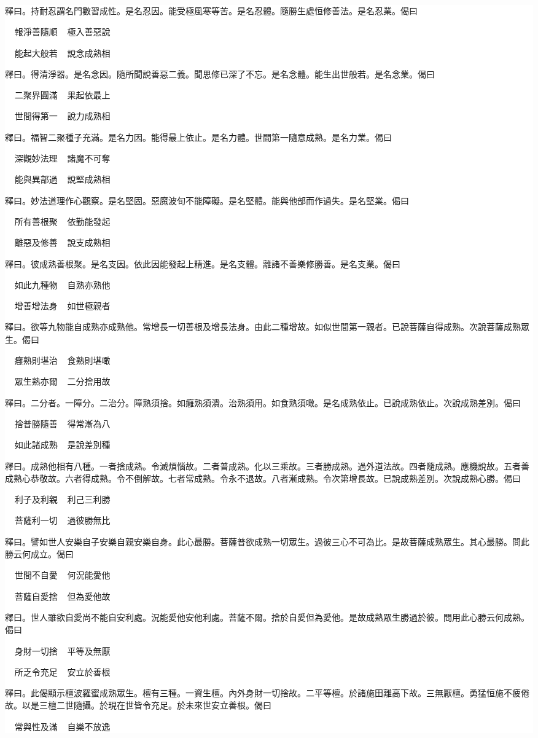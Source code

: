 釋曰。持耐忍謂名門數習成性。是名忍因。能受極風寒等苦。是名忍體。隨勝生處恒修善法。是名忍業。偈曰

&nbsp;&nbsp;&nbsp;&nbsp;報淨善隨順&nbsp;&nbsp;&nbsp;&nbsp;極入善惡說

&nbsp;&nbsp;&nbsp;&nbsp;能起大般若&nbsp;&nbsp;&nbsp;&nbsp;說念成熟相

釋曰。得清淨器。是名念因。隨所聞說善惡二義。聞思修已深了不忘。是名念體。能生出世般若。是名念業。偈曰

&nbsp;&nbsp;&nbsp;&nbsp;二聚界圓滿&nbsp;&nbsp;&nbsp;&nbsp;果起依最上

&nbsp;&nbsp;&nbsp;&nbsp;世間得第一&nbsp;&nbsp;&nbsp;&nbsp;說力成熟相

釋曰。福智二聚種子充滿。是名力因。能得最上依止。是名力體。世間第一隨意成熟。是名力業。偈曰

&nbsp;&nbsp;&nbsp;&nbsp;深觀妙法理&nbsp;&nbsp;&nbsp;&nbsp;諸魔不可奪

&nbsp;&nbsp;&nbsp;&nbsp;能與異部過&nbsp;&nbsp;&nbsp;&nbsp;說堅成熟相

釋曰。妙法道理作心觀察。是名堅固。惡魔波旬不能障礙。是名堅體。能與他部而作過失。是名堅業。偈曰

&nbsp;&nbsp;&nbsp;&nbsp;所有善根聚&nbsp;&nbsp;&nbsp;&nbsp;依勤能發起

&nbsp;&nbsp;&nbsp;&nbsp;離惡及修善&nbsp;&nbsp;&nbsp;&nbsp;說支成熟相

釋曰。彼成熟善根聚。是名支因。依此因能發起上精進。是名支體。離諸不善樂修勝善。是名支業。偈曰

&nbsp;&nbsp;&nbsp;&nbsp;如此九種物&nbsp;&nbsp;&nbsp;&nbsp;自熟亦熟他

&nbsp;&nbsp;&nbsp;&nbsp;增善增法身&nbsp;&nbsp;&nbsp;&nbsp;如世極親者

釋曰。欲等九物能自成熟亦成熟他。常增長一切善根及增長法身。由此二種增故。如似世間第一親者。已說菩薩自得成熟。次說菩薩成熟眾生。偈曰

&nbsp;&nbsp;&nbsp;&nbsp;癰熟則堪治&nbsp;&nbsp;&nbsp;&nbsp;食熟則堪噉

&nbsp;&nbsp;&nbsp;&nbsp;眾生熟亦爾&nbsp;&nbsp;&nbsp;&nbsp;二分捨用故

釋曰。二分者。一障分。二治分。障熟須捨。如癰熟須潰。治熟須用。如食熟須噉。是名成熟依止。已說成熟依止。次說成熟差別。偈曰

&nbsp;&nbsp;&nbsp;&nbsp;捨普勝隨善&nbsp;&nbsp;&nbsp;&nbsp;得常漸為八

&nbsp;&nbsp;&nbsp;&nbsp;如此諸成熟&nbsp;&nbsp;&nbsp;&nbsp;是說差別種

釋曰。成熟他相有八種。一者捨成熟。令滅煩惱故。二者普成熟。化以三乘故。三者勝成熟。過外道法故。四者隨成熟。應機說故。五者善成熟心恭敬故。六者得成熟。令不倒解故。七者常成熟。令永不退故。八者漸成熟。令次第增長故。已說成熟差別。次說成熟心勝。偈曰

&nbsp;&nbsp;&nbsp;&nbsp;利子及利親&nbsp;&nbsp;&nbsp;&nbsp;利己三利勝

&nbsp;&nbsp;&nbsp;&nbsp;菩薩利一切&nbsp;&nbsp;&nbsp;&nbsp;過彼勝無比

釋曰。譬如世人安樂自子安樂自親安樂自身。此心最勝。菩薩普欲成熟一切眾生。過彼三心不可為比。是故菩薩成熟眾生。其心最勝。問此勝云何成立。偈曰

&nbsp;&nbsp;&nbsp;&nbsp;世間不自愛&nbsp;&nbsp;&nbsp;&nbsp;何況能愛他

&nbsp;&nbsp;&nbsp;&nbsp;菩薩自愛捨&nbsp;&nbsp;&nbsp;&nbsp;但為愛他故

釋曰。世人雖欲自愛尚不能自安利處。況能愛他安他利處。菩薩不爾。捨於自愛但為愛他。是故成熟眾生勝過於彼。問用此心勝云何成熟。偈曰

&nbsp;&nbsp;&nbsp;&nbsp;身財一切捨&nbsp;&nbsp;&nbsp;&nbsp;平等及無厭

&nbsp;&nbsp;&nbsp;&nbsp;所乏令充足&nbsp;&nbsp;&nbsp;&nbsp;安立於善根

釋曰。此偈顯示檀波羅蜜成熟眾生。檀有三種。一資生檀。內外身財一切捨故。二平等檀。於諸施田離高下故。三無厭檀。勇猛恒施不疲倦故。以是三檀二世隨攝。於現在世皆令充足。於未來世安立善根。偈曰

&nbsp;&nbsp;&nbsp;&nbsp;常與性及滿&nbsp;&nbsp;&nbsp;&nbsp;自樂不放逸
